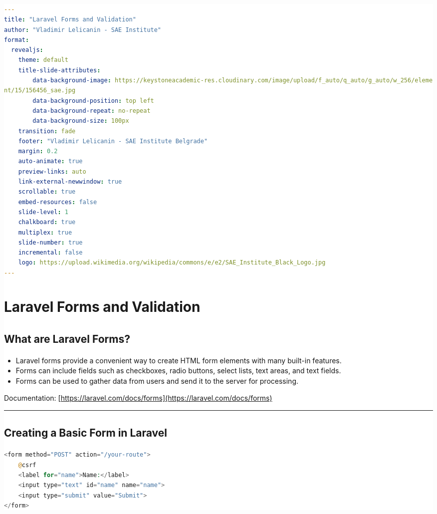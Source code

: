 ```yaml
---
title: "Laravel Forms and Validation"
author: "Vladimir Lelicanin - SAE Institute"
format:
  revealjs:
    theme: default
    title-slide-attributes:
        data-background-image: https://keystoneacademic-res.cloudinary.com/image/upload/f_auto/q_auto/g_auto/w_256/element/15/156456_sae.jpg
        data-background-position: top left
        data-background-repeat: no-repeat
        data-background-size: 100px
    transition: fade
    footer: "Vladimir Lelicanin - SAE Institute Belgrade"
    margin: 0.2
    auto-animate: true
    preview-links: auto
    link-external-newwindow: true
    scrollable: true
    embed-resources: false
    slide-level: 1
    chalkboard: true
    multiplex: true
    slide-number: true
    incremental: false
    logo: https://upload.wikimedia.org/wikipedia/commons/e/e2/SAE_Institute_Black_Logo.jpg
---
```



# Laravel Forms and Validation



## What are Laravel Forms?

- Laravel forms provide a convenient way to create HTML form elements with many built-in features.
- Forms can include fields such as checkboxes, radio buttons, select lists, text areas, and text fields.
- Forms can be used to gather data from users and send it to the server for processing.

Documentation: [https://laravel.com/docs/forms](https://laravel.com/docs/forms)

---

## Creating a Basic Form in Laravel

```php
<form method="POST" action="/your-route">
    @csrf
    <label for="name">Name:</label>
    <input type="text" id="name" name="name">
    <input type="submit" value="Submit">
</form>
```
